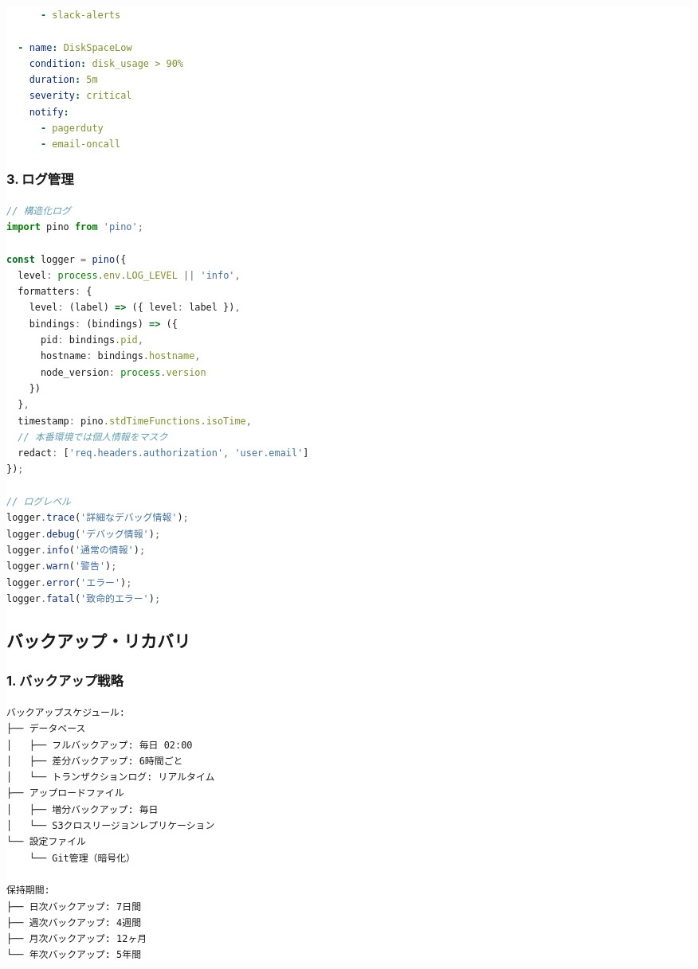 ```yaml
      - slack-alerts

  - name: DiskSpaceLow
    condition: disk_usage > 90%
    duration: 5m
    severity: critical
    notify:
      - pagerduty
      - email-oncall
```

### 3. ログ管理

```typescript
// 構造化ログ
import pino from 'pino';

const logger = pino({
  level: process.env.LOG_LEVEL || 'info',
  formatters: {
    level: (label) => ({ level: label }),
    bindings: (bindings) => ({
      pid: bindings.pid,
      hostname: bindings.hostname,
      node_version: process.version
    })
  },
  timestamp: pino.stdTimeFunctions.isoTime,
  // 本番環境では個人情報をマスク
  redact: ['req.headers.authorization', 'user.email']
});

// ログレベル
logger.trace('詳細なデバッグ情報');
logger.debug('デバッグ情報');
logger.info('通常の情報');
logger.warn('警告');
logger.error('エラー');
logger.fatal('致命的エラー');
```

## バックアップ・リカバリ

### 1. バックアップ戦略

```
バックアップスケジュール:
├── データベース
│   ├── フルバックアップ: 毎日 02:00
│   ├── 差分バックアップ: 6時間ごと
│   └── トランザクションログ: リアルタイム
├── アップロードファイル
│   ├── 増分バックアップ: 毎日
│   └── S3クロスリージョンレプリケーション
└── 設定ファイル
    └── Git管理（暗号化）

保持期間:
├── 日次バックアップ: 7日間
├── 週次バックアップ: 4週間
├── 月次バックアップ: 12ヶ月
└── 年次バックアップ: 5年間
```
